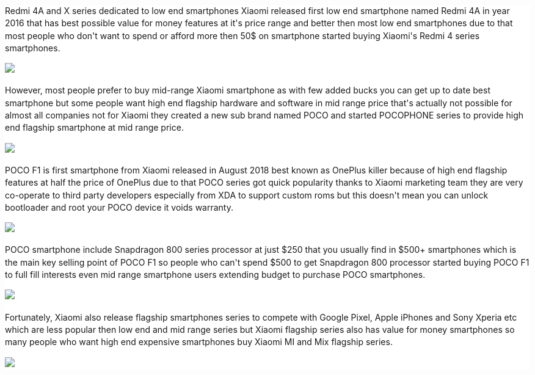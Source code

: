   

Redmi 4A and X series dedicated to low end smartphones Xiaomi released first low end smartphone named Redmi 4A in year 2016 that has best possible value for money features at it's price range and better then most low end smartphones due to that most people who don't want to spend or afford more then 50$ on smartphone started buying Xiaomi's Redmi 4 series smartphones.

  

 ![](https://lh3.googleusercontent.com/-XKCL_pOMC28/YtJCYf4uAJI/AAAAAAAAMes/qozMU5cfGRcyuIJUlfCLkpSNBInOj7F4wCNcBGAsYHQ/s1600/1657946716327965-12.png) 

  

  

However, most people prefer to buy mid-range Xiaomi smartphone as with few added bucks you can get up to date best smartphone but some people want high end flagship hardware and software in mid range price that's actually not possible for almost all companies not for Xiaomi they created a new sub brand named POCO and started POCOPHONE series to provide high end flagship smartphone at mid range price.

  

 ![](https://lh3.googleusercontent.com/-MZCHSfSlQIw/YtJCXX9d4JI/AAAAAAAAMeo/TAb8QXEkA94saDaRiy118OgCO1hgdfHTQCNcBGAsYHQ/s1600/1657946711549500-13.png) 

  

  

POCO F1 is first smartphone from Xiaomi released in August 2018 best known as OnePlus killer because of high end flagship features at half the price of OnePlus due to that POCO series got quick popularity thanks to Xiaomi marketing team they are very co-operate to third party developers especially from XDA to support custom roms but this doesn't mean you can unlock bootloader and root your POCO device it voids warranty.

  

 ![](https://lh3.googleusercontent.com/-dR_Oz2QS5fs/YtJCWMfT9qI/AAAAAAAAMek/2AWdUrCGPaIUgYCM9AhF95C5S9vhw3z7ACNcBGAsYHQ/s1600/1657946707705652-14.png) 

  

  

POCO smartphone include Snapdragon 800 series processor at just $250 that you usually find in $500+ smartphones which is the main key selling point of POCO F1 so people who can't spend $500 to get Snapdragon 800 processor started buying POCO F1 to full fill interests even mid range smartphone users extending budget to purchase POCO smartphones.

  

 ![](https://lh3.googleusercontent.com/-fVO4KZqvI6Y/YtJCVMNuwMI/AAAAAAAAMeg/L9G78YEsSUUnjThtz1Dgp3tB-sxNffvRACNcBGAsYHQ/s1600/1657946704292892-15.png) 

  

  

Fortunately, Xiaomi also release flagship smartphones series to compete with Google Pixel, Apple iPhones and Sony Xperia etc which are less popular then low end and mid range series but Xiaomi flagship series also has value for money smartphones so many people who want high end expensive smartphones buy Xiaomi MI and Mix flagship series.

  

 ![](https://lh3.googleusercontent.com/-PLbqsFrDPB4/YtJCUez7jMI/AAAAAAAAMec/XCnQ9mQ1Yrcf_unVEsjsHE8U-kaAeEFvgCNcBGAsYHQ/s1600/1657946700988410-16.png) 
